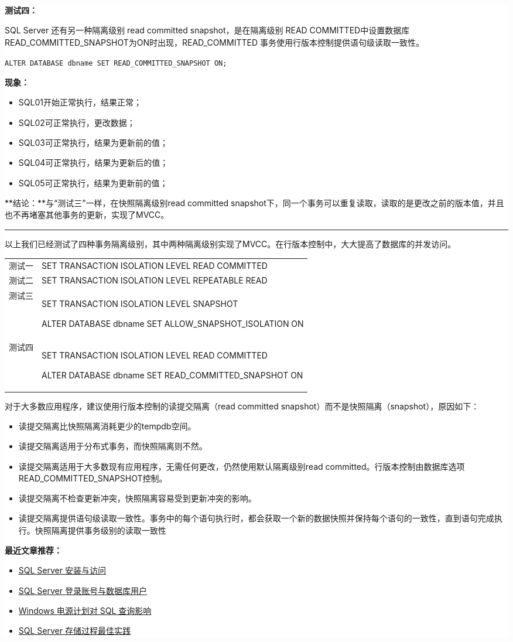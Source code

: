 **测试四：**

SQL Server 还有另一种隔离级别 read committed snapshot，是在隔离级别 READ COMMITTED中设置数据库 READ\_COMMITTED\_SNAPSHOT为ON时出现，READ\_COMMITTED 事务使用行版本控制提供语句级读取一致性。

```
ALTER DATABASE dbname SET READ_COMMITTED_SNAPSHOT ON;
```

**现象：**

-   SQL01开始正常执行，结果正常；
    
-   SQL02可正常执行，更改数据；
    
-   SQL03可正常执行，结果为更新前的值；
    
-   SQL04可正常执行，结果为更新后的值；
    
-   SQL05可正常执行，结果为更新前的值；
    

**结论：**与“测试三”一样，在快照隔离级别read committed snapshot下，同一个事务可以重复读取，读取的是更改之前的版本值，并且也不再堵塞其他事务的更新，实现了MVCC。

___

以上我们已经测试了四种事务隔离级别，其中两种隔离级别实现了MVCC。在行版本控制中，大大提高了数据库的并发访问。

<table><tbody><tr><td><span>测试一</span></td><td><span>SET TRANSACTION ISOLATION LEVEL READ COMMITTED</span></td></tr><tr><td><span>测试二</span></td><td><span>SET TRANSACTION ISOLATION LEVEL REPEATABLE READ</span></td></tr><tr><td><span>测试三</span></td><td><p><span>SET TRANSACTION ISOLATION LEVEL SNAPSHOT</span></p><p><span>ALTER DATABASE dbname SET ALLOW_SNAPSHOT_ISOLATION ON</span></p></td></tr><tr><td><span>测试四</span></td><td><p><span>SET TRANSACTION ISOLATION LEVEL READ COMMITTED</span></p><p><span>ALTER DATABASE dbname SET READ_COMMITTED_SNAPSHOT ON</span></p></td></tr></tbody></table>

对于大多数应用程序，建议使用行版本控制的读提交隔离（read committed snapshot）而不是快照隔离（snapshot），原因如下：

-   读提交隔离比快照隔离消耗更少的tempdb空间。
    
-   读提交隔离适用于分布式事务，而快照隔离则不然。
    
-   读提交隔离适用于大多数现有应用程序，无需任何更改，仍然使用默认隔离级别read committed。行版本控制由数据库选项READ\_COMMITTED\_SNAPSHOT控制。
    
-   读提交隔离不检查更新冲突，快照隔离容易受到更新冲突的影响。
    
-   读提交隔离提供语句级读取一致性。事务中的每个语句执行时，都会获取一个新的数据快照并保持每个语句的一致性，直到语句完成执行。快照隔离提供事务级别的读取一致性
    

**最近文章推荐：**

-   [SQL Server 安装与访问](http://mp.weixin.qq.com/s?__biz=MzIwMDkwNDA3MA==&mid=2247484747&idx=1&sn=95c3f09cd60fbd15974f211f4aaf7d33&chksm=96f759a2a180d0b4f75dfb929a43ccca1e700f8f71984197305fe8ec261d383d9b94d7af3c42&scene=21#wechat_redirect)  
    
-   [SQL Server 登录账号与数据库用户](http://mp.weixin.qq.com/s?__biz=MzIwMDkwNDA3MA==&mid=2247484712&idx=1&sn=e7c6de6af959816a35254246dbd34798&chksm=96f759c1a180d0d76fad41eafd73521d70ebc35464c4e71fec97660cbfe1b1ac150554e1dd11&scene=21#wechat_redirect)  
    
-   [Windows 电源计划对 SQL 查询影响](http://mp.weixin.qq.com/s?__biz=MzIwMDkwNDA3MA==&mid=2247484689&idx=1&sn=294cc788906933c14306b7848a1f8f25&chksm=96f759f8a180d0eee800fa0ba077702ff8a5709ab1815c6e6fae74fa6a3b0798fe04b3db1e66&scene=21#wechat_redirect)  
    
-   [SQL Server 存储过程最佳实践](http://mp.weixin.qq.com/s?__biz=MzIwMDkwNDA3MA==&mid=2247484676&idx=1&sn=4c04f63bff733eda0e9adaba7d6805ef&chksm=96f759eda180d0fbbc52c7b33dc572b3f824ce8ebd8b477b1eec41db5c4392d68aad8b4b8b4b&scene=21#wechat_redirect)  
    